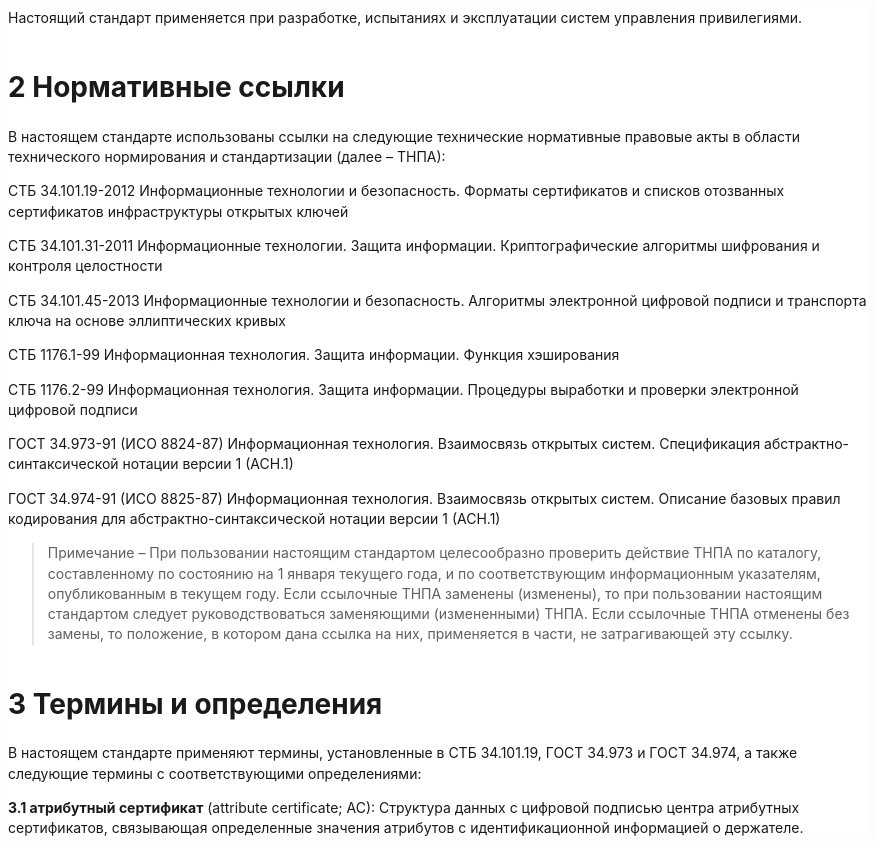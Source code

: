 Настоящий стандарт применяется при разработке, испытаниях и эксплуатации 
систем управления привилегиями. 


# 2 <a name="Refs"></a>Нормативные ссылки

В настоящем стандарте использованы ссылки на следующие технические 
нормативные правовые акты в области технического нормирования и 
стандартизации (далее – ТНПА): 

СТБ 34.101.19-2012 Информационные технологии и безопасность. Форматы 
сертификатов и списков отозванных сертификатов инфраструктуры открытых 
ключей 

СТБ 34.101.31-2011 Информационные технологии. Защита информации. 
Криптографические алгоритмы шифрования и контроля целостности 

СТБ 34.101.45-2013 Информационные технологии и безопасность. Алгоритмы 
электронной цифровой подписи и транспорта ключа на основе эллиптических 
кривых 

СТБ 1176.1-99 Информационная технология. Защита информации. Функция 
хэширования 

СТБ 1176.2-99 Информационная технология. Защита информации. Процедуры 
выработки и проверки электронной цифровой подписи 

ГОСТ 34.973-91 (ИСО 8824-87) Информационная технология. Взаимосвязь 
открытых систем. Спецификация абстрактно-синтаксической нотации версии 1 
(АСН.1) 

ГОСТ 34.974-91 (ИСО 8825-87) Информационная технология. Взаимосвязь 
открытых систем. Описание базовых правил кодирования для 
абстрактно-синтаксической нотации версии 1 (АСН.1) 

>Примечание – При пользовании настоящим стандартом целесообразно проверить 
действие ТНПА по каталогу, составленному по состоянию на 1 января текущего 
года, и по соответствующим информационным указателям, опубликованным в 
текущем году. 
Если ссылочные ТНПА заменены (изменены), то при пользовании настоящим 
стандартом следует руководствоваться заменяющими (измененными) ТНПА. Если 
ссылочные ТНПА отменены без замены, то положение, в котором дана ссылка на 
них, применяется в части, не затрагивающей эту ссылку. 


# 3 <a name="Terms"></a>Термины и определения

В настоящем стандарте применяют термины, установленные в СТБ 34.101.19, 
ГОСТ 34.973 и ГОСТ 34.974, а также следующие термины с соответствующими 
определениями: 

**3.1 атрибутный сертификат** (attribute certificate; АС): Структура 
данных с цифровой подписью центра атрибутных сертификатов, связывающая 
определенные значения атрибутов с идентификационной информацией о 
держателе. 
